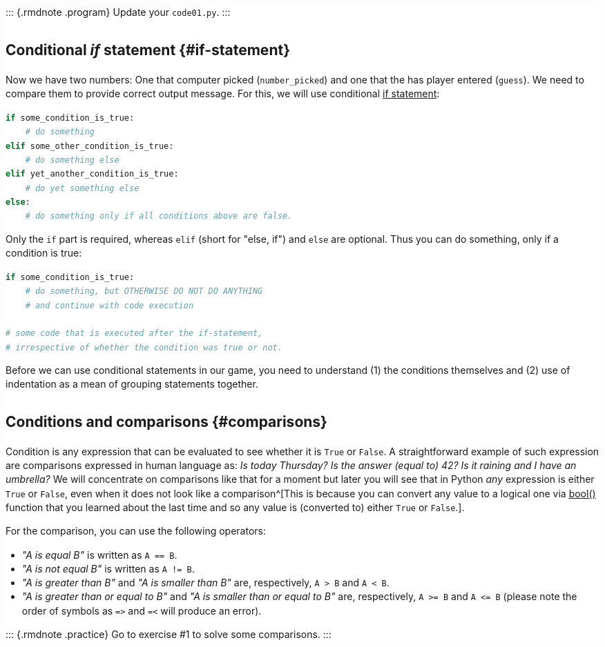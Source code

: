 ::: {.rmdnote .program}
Update your `code01.py`.
:::

## Conditional _if_ statement {#if-statement}
Now we have two numbers: One that computer picked (`number_picked`) and one that the has player entered (`guess`). We need to compare them to provide correct output message. For this, we will use conditional [if statement](https://docs.python.org/3/tutorial/controlflow.html#if-statements):

```python
if some_condition_is_true:
    # do something
elif some_other_condition_is_true:
    # do something else
elif yet_another_condition_is_true:
    # do yet something else
else:
    # do something only if all conditions above are false.
```

Only the `if` part is required, whereas `elif` (short for "else, if") and `else` are optional. Thus you can do something, only if a condition is true:

```python
if some_condition_is_true:
    # do something, but OTHERWISE DO NOT DO ANYTHING 
    # and continue with code execution
  
# some code that is executed after the if-statement,
# irrespective of whether the condition was true or not.
```

Before we can use conditional statements in our game, you need to understand (1) the conditions themselves and (2) use of indentation as a mean of grouping statements together.

## Conditions and comparisons {#comparisons}
Condition is any expression that can be evaluated to see whether it is `True` or `False`. A straightforward example of such expression are comparisons expressed in human language as: _Is today Thursday?_ _Is the answer (equal to) 42?_ _Is it raining and I have an umbrella?_ We will concentrate on comparisons like that for a moment but later you will see that in Python _any_ expression is either `True` or `False`, even when it does not look like a comparison^[This is because you can convert any value to a logical one via [bool()](https://docs.python.org/3/library/functions.html#bool) function that you learned about the last time and so any value is (converted to) either `True` or `False`.].

For the comparison, you can use the following operators:

* _"A is equal B"_ is written as `A == B`.
* _"A is not equal B"_ is written as `A != B`.
* _"A is greater than B"_ and _"A is smaller than B"_ are, respectively, `A > B` and `A < B`.
* _"A is greater than or equal to B"_ and _"A is smaller than or equal to B"_ are, respectively, `A >= B` and `A <= B` (please note the order of symbols as `=>` and `=<` will produce an error).

::: {.rmdnote .practice}
Go to exercise #1 to solve some comparisons.
:::

